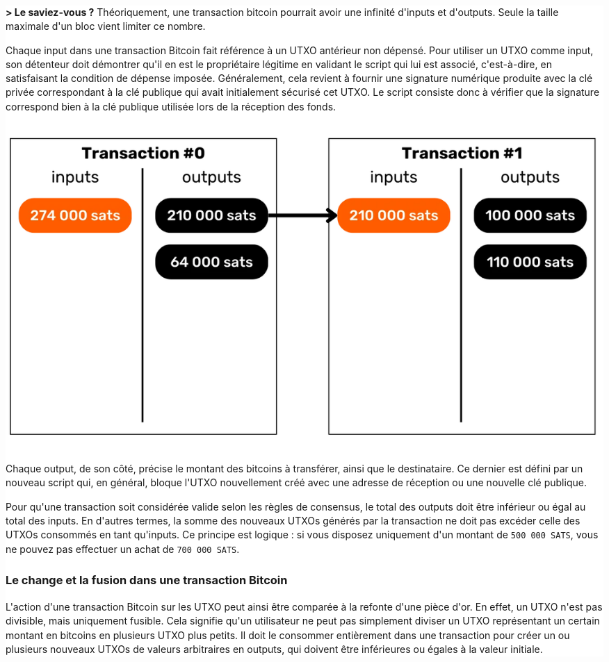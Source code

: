 **> Le saviez-vous ?** Théoriquement, une transaction bitcoin pourrait avoir une infinité d'inputs et d'outputs. Seule la taille maximale d'un bloc vient limiter ce nombre.

Chaque input dans une transaction Bitcoin fait référence à un UTXO antérieur non dépensé. Pour utiliser un UTXO comme input, son détenteur doit démontrer qu'il en est le propriétaire légitime en validant le script qui lui est associé, c'est-à-dire, en satisfaisant la condition de dépense imposée. Généralement, cela revient à fournir une signature numérique produite avec la clé privée correspondant à la clé publique qui avait initialement sécurisé cet UTXO. Le script consiste donc à vérifier que la signature correspond bien à la clé publique utilisée lors de la réception des fonds.

![BTC204](assets/fr/22/3.webp)

Chaque output, de son côté, précise le montant des bitcoins à transférer, ainsi que le destinataire. Ce dernier est défini par un nouveau script qui, en général, bloque l'UTXO nouvellement créé avec une adresse de réception ou une nouvelle clé publique.

Pour qu'une transaction soit considérée valide selon les règles de consensus, le total des outputs doit être inférieur ou égal au total des inputs. En d'autres termes, la somme des nouveaux UTXOs générés par la transaction ne doit pas excéder celle des UTXOs consommés en tant qu'inputs. Ce principe est logique : si vous disposez uniquement d'un montant de `500 000 SATS`, vous ne pouvez pas effectuer un achat de `700 000 SATS`.

### Le change et la fusion dans une transaction Bitcoin

L'action d'une transaction Bitcoin sur les UTXO peut ainsi être comparée à la refonte d'une pièce d'or. En effet, un UTXO n'est pas divisible, mais uniquement fusible. Cela signifie qu'un utilisateur ne peut pas simplement diviser un UTXO représentant un certain montant en bitcoins en plusieurs UTXO plus petits. Il doit le consommer entièrement dans une transaction pour créer un ou plusieurs nouveaux UTXOs de valeurs arbitraires en outputs, qui doivent être inférieures ou égales à la valeur initiale.
